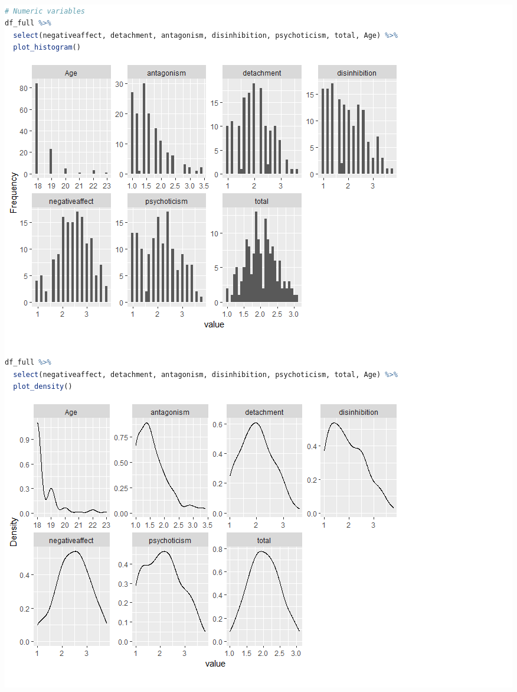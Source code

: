 ``` r
# Numeric variables
df_full %>%
  select(negativeaffect, detachment, antagonism, disinhibition, psychoticism, total, Age) %>%
  plot_histogram()
```

![](R_md_toc_SRP_2021_Carnovale_files/figure-gfm/unnamed-chunk-7-5.png)

``` r
df_full %>%
  select(negativeaffect, detachment, antagonism, disinhibition, psychoticism, total, Age) %>%
  plot_density()
```

![](R_md_toc_SRP_2021_Carnovale_files/figure-gfm/unnamed-chunk-7-6.png)
